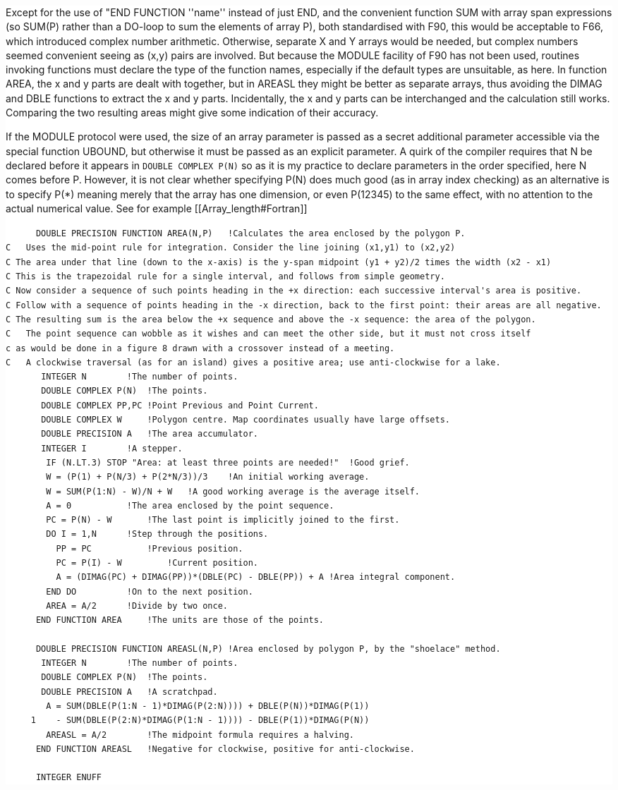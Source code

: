 Except for the use of "END FUNCTION ''name'' instead of just END, and the convenient function SUM with array span expressions (so SUM(P) rather than a DO-loop to sum the elements of array P), both standardised with F90, this would be acceptable to F66, which introduced complex number arithmetic. Otherwise, separate X and Y arrays would be needed, but complex numbers seemed convenient seeing as (x,y) pairs are involved. But because the MODULE facility of F90 has not been used, routines invoking functions must declare the type of the function names, especially if the default types are unsuitable, as here. In function AREA, the x and y parts are dealt with together, but in AREASL they might be better as separate arrays, thus avoiding the DIMAG and DBLE functions to extract the x and y parts. Incidentally, the x and y parts can be interchanged and the calculation still works. Comparing the two resulting areas might give some indication of their accuracy.

If the MODULE protocol were used, the size of an array parameter is passed as a secret additional parameter accessible via the special function UBOUND, but otherwise it must be passed as an explicit parameter. A quirk of the compiler requires that N be declared before it appears in <code>DOUBLE COMPLEX P(N)</code> so as it is my practice to declare parameters in the order specified, here N comes before P. However, it is not clear whether specifying P(N) does much good (as in array index checking) as an alternative is to specify P(*) meaning merely that the array has one dimension, or even P(12345) to the same effect, with no attention to the actual numerical value. See for example [[Array_length#Fortran]]
```Fortran
      DOUBLE PRECISION FUNCTION AREA(N,P)	!Calculates the area enclosed by the polygon P.
C   Uses the mid-point rule for integration. Consider the line joining (x1,y1) to (x2,y2)
C The area under that line (down to the x-axis) is the y-span midpoint (y1 + y2)/2 times the width (x2 - x1)
C This is the trapezoidal rule for a single interval, and follows from simple geometry.
C Now consider a sequence of such points heading in the +x direction: each successive interval's area is positive.
C Follow with a sequence of points heading in the -x direction, back to the first point: their areas are all negative.
C The resulting sum is the area below the +x sequence and above the -x sequence: the area of the polygon.
C   The point sequence can wobble as it wishes and can meet the other side, but it must not cross itself
c as would be done in a figure 8 drawn with a crossover instead of a meeting.
C   A clockwise traversal (as for an island) gives a positive area; use anti-clockwise for a lake.
       INTEGER N		!The number of points.
       DOUBLE COMPLEX P(N)	!The points.
       DOUBLE COMPLEX PP,PC	!Point Previous and Point Current.
       DOUBLE COMPLEX W		!Polygon centre. Map coordinates usually have large offsets.
       DOUBLE PRECISION A	!The area accumulator.
       INTEGER I		!A stepper.
        IF (N.LT.3) STOP "Area: at least three points are needed!"	!Good grief.
        W = (P(1) + P(N/3) + P(2*N/3))/3	!An initial working average.
        W = SUM(P(1:N) - W)/N + W	!A good working average is the average itself.
        A = 0			!The area enclosed by the point sequence.
        PC = P(N) - W		!The last point is implicitly joined to the first.
        DO I = 1,N		!Step through the positions.
          PP = PC			!Previous position.
          PC = P(I) - W			!Current position.
          A = (DIMAG(PC) + DIMAG(PP))*(DBLE(PC) - DBLE(PP)) + A	!Area integral component.
        END DO			!On to the next position.
        AREA = A/2		!Divide by two once.
      END FUNCTION AREA		!The units are those of the points.

      DOUBLE PRECISION FUNCTION AREASL(N,P)	!Area enclosed by polygon P, by the "shoelace" method.
       INTEGER N		!The number of points.
       DOUBLE COMPLEX P(N)	!The points.
       DOUBLE PRECISION A	!A scratchpad.
        A = SUM(DBLE(P(1:N - 1)*DIMAG(P(2:N)))) + DBLE(P(N))*DIMAG(P(1))
     1    - SUM(DBLE(P(2:N)*DIMAG(P(1:N - 1)))) - DBLE(P(1))*DIMAG(P(N))
        AREASL = A/2		!The midpoint formula requires a halving.
      END FUNCTION AREASL	!Negative for clockwise, positive for anti-clockwise.

      INTEGER ENUFF
```